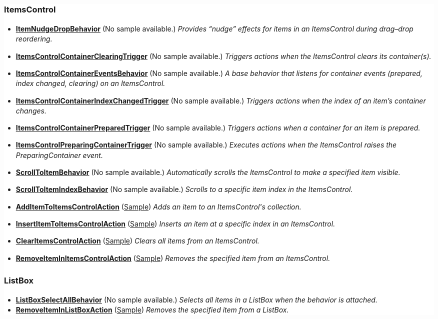 ### ItemsControl
- **[ItemNudgeDropBehavior](docs/itemscontrol/ItemNudgeDropBehavior.md)** (No sample available.)
  *Provides “nudge” effects for items in an ItemsControl during drag–drop reordering.*

- **[ItemsControlContainerClearingTrigger](docs/itemscontrol/ItemsControlContainerClearingTrigger.md)** (No sample available.)
  *Triggers actions when the ItemsControl clears its container(s).*

- **[ItemsControlContainerEventsBehavior](docs/itemscontrol/ItemsControlContainerEventsBehavior.md)** (No sample available.)
  *A base behavior that listens for container events (prepared, index changed, clearing) on an ItemsControl.*

- **[ItemsControlContainerIndexChangedTrigger](docs/itemscontrol/ItemsControlContainerIndexChangedTrigger.md)** (No sample available.)
  *Triggers actions when the index of an item’s container changes.*

- **[ItemsControlContainerPreparedTrigger](docs/itemscontrol/ItemsControlContainerPreparedTrigger.md)** (No sample available.)
  *Triggers actions when a container for an item is prepared.*

- **[ItemsControlPreparingContainerTrigger](docs/itemscontrol/ItemsControlPreparingContainerTrigger.md)** (No sample available.)
  *Executes actions when the ItemsControl raises the PreparingContainer event.*

- **[ScrollToItemBehavior](docs/itemscontrol/ScrollToItemBehavior.md)** (No sample available.)
  *Automatically scrolls the ItemsControl to make a specified item visible.*

- **[ScrollToItemIndexBehavior](docs/itemscontrol/ScrollToItemIndexBehavior.md)** (No sample available.)
  *Scrolls to a specific item index in the ItemsControl.*

- **[AddItemToItemsControlAction](docs/itemscontrol/AddItemToItemsControlAction.md)** ([Sample](samples/BehaviorsTestApplication/Views/Pages/AddItemToItemsControlActionView.axaml))
  *Adds an item to an ItemsControl's collection.*

- **[InsertItemToItemsControlAction](docs/itemscontrol/InsertItemToItemsControlAction.md)** ([Sample](samples/BehaviorsTestApplication/Views/Pages/InsertItemToItemsControlActionView.axaml))
  *Inserts an item at a specific index in an ItemsControl.*

- **[ClearItemsControlAction](docs/itemscontrol/ClearItemsControlAction.md)** ([Sample](samples/BehaviorsTestApplication/Views/Pages/ClearItemsControlActionView.axaml))
  *Clears all items from an ItemsControl.*

- **[RemoveItemInItemsControlAction](docs/itemscontrol/RemoveItemInItemsControlAction.md)** ([Sample](samples/BehaviorsTestApplication/Views/Pages/RemoveItemInItemsControlActionView.axaml))
  *Removes the specified item from an ItemsControl.*

### ListBox
- **[ListBoxSelectAllBehavior](docs/listbox/ListBoxSelectAllBehavior.md)** (No sample available.)
  *Selects all items in a ListBox when the behavior is attached.*
- **[RemoveItemInListBoxAction](docs/listbox/RemoveItemInListBoxAction.md)** ([Sample](samples/BehaviorsTestApplication/Views/Pages/RemoveItemInListBoxActionView.axaml))
  *Removes the specified item from a ListBox.*
